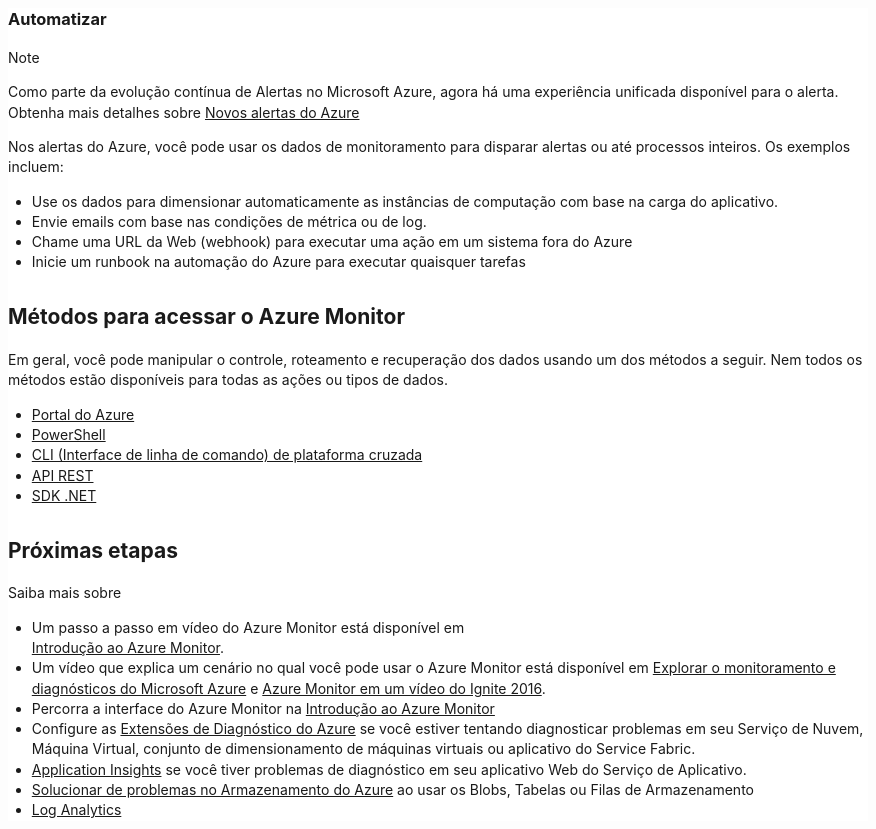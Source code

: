 
### <a name="automate"></a>Automatizar
> [!NOTE]
> Como parte da evolução contínua de Alertas no Microsoft Azure, agora há uma experiência unificada disponível para o alerta. Obtenha mais detalhes sobre [Novos alertas do Azure](monitoring-overview-unified-alerts.md)

Nos alertas do Azure, você pode usar os dados de monitoramento para disparar alertas ou até processos inteiros. Os exemplos incluem:

* Use os dados para dimensionar automaticamente as instâncias de computação com base na carga do aplicativo.
* Envie emails com base nas condições de métrica ou de log. 
* Chame uma URL da Web (webhook) para executar uma ação em um sistema fora do Azure
* Inicie um runbook na automação do Azure para executar quaisquer tarefas

## <a name="methods-of-accessing-azure-monitor"></a>Métodos para acessar o Azure Monitor
Em geral, você pode manipular o controle, roteamento e recuperação dos dados usando um dos métodos a seguir. Nem todos os métodos estão disponíveis para todas as ações ou tipos de dados.

* [Portal do Azure](https://portal.azure.com)
* [PowerShell](insights-powershell-samples.md)  
* [CLI (Interface de linha de comando) de plataforma cruzada](insights-cli-samples.md)
* [API REST](https://docs.microsoft.com/rest/api/monitor/)
* [SDK .NET](http://www.nuget.org/packages/Microsoft.Azure.Management.Monitor)

## <a name="next-steps"></a>Próximas etapas
Saiba mais sobre
- Um passo a passo em vídeo do Azure Monitor está disponível em  
[Introdução ao Azure Monitor](https://channel9.msdn.com/Blogs/Azure-Monitoring/Get-Started-with-Azure-Monitor). 
- Um vídeo que explica um cenário no qual você pode usar o Azure Monitor está disponível em [Explorar o monitoramento e diagnósticos do Microsoft Azure](https://channel9.msdn.com/events/Ignite/2016/BRK2234) e [Azure Monitor em um vídeo do Ignite 2016](https://myignite.microsoft.com/videos/4977).
- Percorra a interface do Azure Monitor na [Introdução ao Azure Monitor](monitoring-get-started.md)
- Configure as [Extensões de Diagnóstico do Azure](../azure-diagnostics.md) se você estiver tentando diagnosticar problemas em seu Serviço de Nuvem, Máquina Virtual, conjunto de dimensionamento de máquinas virtuais ou aplicativo do Service Fabric.
- [Application Insights](https://azure.microsoft.com/documentation/services/application-insights/) se você tiver problemas de diagnóstico em seu aplicativo Web do Serviço de Aplicativo.
- [Solucionar de problemas no Armazenamento do Azure](../storage/common/storage-e2e-troubleshooting.md) ao usar os Blobs, Tabelas ou Filas de Armazenamento
- [Log Analytics](https://azure.microsoft.com/documentation/services/log-analytics/)
